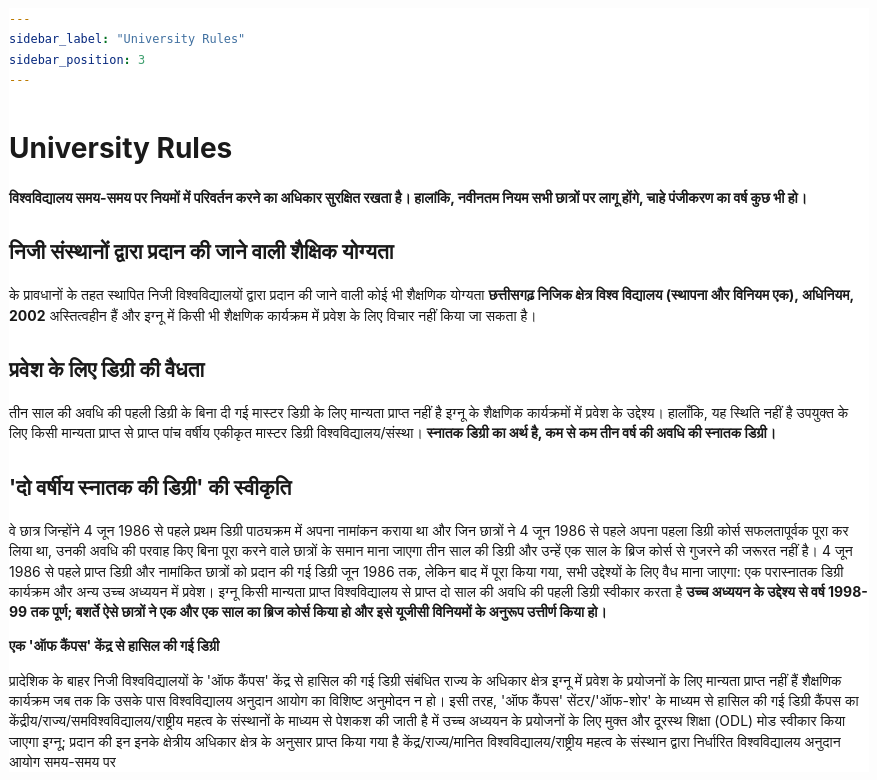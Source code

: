 ```yaml
---
sidebar_label: "University Rules"
sidebar_position: 3
---
```


# University Rules

**विश्वविद्यालय समय-समय पर नियमों में परिवर्तन करने का अधिकार सुरक्षित रखता है। हालांकि, नवीनतम नियम सभी छात्रों पर लागू होंगे, चाहे पंजीकरण का वर्ष कुछ भी हो।**

## निजी संस्थानों द्वारा प्रदान की जाने वाली शैक्षिक योग्यता

के प्रावधानों के तहत स्थापित निजी विश्वविद्यालयों द्वारा प्रदान की जाने वाली कोई भी शैक्षणिक योग्यता
**छत्तीसगढ़ निजिक क्षेत्र विश्व विद्यालय (स्थापना और विनियम एक), अधिनियम, 2002**
अस्तित्वहीन हैं और इग्नू में किसी भी शैक्षणिक कार्यक्रम में प्रवेश के लिए विचार नहीं किया जा सकता है।

## प्रवेश के लिए डिग्री की वैधता

तीन साल की अवधि की पहली डिग्री के बिना दी गई मास्टर डिग्री के लिए मान्यता प्राप्त नहीं है
इग्नू के शैक्षणिक कार्यक्रमों में प्रवेश के उद्देश्य। हालाँकि, यह स्थिति नहीं है
उपयुक्त
के लिए
किसी मान्यता प्राप्त से प्राप्त पांच वर्षीय एकीकृत मास्टर डिग्री
विश्वविद्यालय/संस्था।
**स्नातक डिग्री का अर्थ है, कम से कम तीन वर्ष की अवधि की स्नातक डिग्री।**

## 'दो वर्षीय स्नातक की डिग्री' की स्वीकृति

वे छात्र जिन्होंने 4 जून 1986 से पहले प्रथम डिग्री पाठ्यक्रम में अपना नामांकन कराया था और
जिन छात्रों ने 4 जून 1986 से पहले अपना पहला डिग्री कोर्स सफलतापूर्वक पूरा कर लिया था,
उनकी अवधि की परवाह किए बिना पूरा करने वाले छात्रों के समान माना जाएगा
तीन साल की डिग्री और उन्हें एक साल के ब्रिज कोर्स से गुजरने की जरूरत नहीं है।
4 जून 1986 से पहले प्राप्त डिग्री और नामांकित छात्रों को प्रदान की गई डिग्री
जून 1986 तक, लेकिन बाद में पूरा किया गया, सभी उद्देश्यों के लिए वैध माना जाएगा:
एक परास्नातक डिग्री कार्यक्रम और अन्य उच्च अध्ययन में प्रवेश।
इग्नू किसी मान्यता प्राप्त विश्वविद्यालय से प्राप्त दो साल की अवधि की पहली डिग्री स्वीकार करता है
**उच्च अध्ययन के उद्देश्य से वर्ष 1998-99 तक पूर्ण; बशर्ते ऐसे छात्रों ने एक और एक साल का ब्रिज कोर्स किया हो और इसे यूजीसी विनियमों के अनुरूप उत्तीर्ण किया हो।**

**एक 'ऑफ कैंपस' केंद्र से हासिल की गई डिग्री**

प्रादेशिक के बाहर निजी विश्वविद्यालयों के 'ऑफ कैंपस' केंद्र से हासिल की गई डिग्री
संबंधित राज्य के अधिकार क्षेत्र इग्नू में प्रवेश के प्रयोजनों के लिए मान्यता प्राप्त नहीं हैं
शैक्षणिक कार्यक्रम जब तक कि उसके पास विश्वविद्यालय अनुदान आयोग का विशिष्ट अनुमोदन न हो।
इसी तरह, 'ऑफ कैंपस' सेंटर/'ऑफ-शोर' के माध्यम से हासिल की गई डिग्री
कैंपस
का
केंद्रीय/राज्य/समविश्वविद्यालय/राष्ट्रीय महत्व के संस्थानों के माध्यम से पेशकश की जाती है
में उच्च अध्ययन के प्रयोजनों के लिए मुक्त और दूरस्थ शिक्षा (ODL) मोड स्वीकार किया जाएगा
इग्नू;
प्रदान की
इन
इनके क्षेत्रीय अधिकार क्षेत्र के अनुसार प्राप्त किया गया है
केंद्र/राज्य/मानित विश्वविद्यालय/राष्ट्रीय महत्व के संस्थान द्वारा निर्धारित
विश्वविद्यालय अनुदान आयोग समय-समय पर

